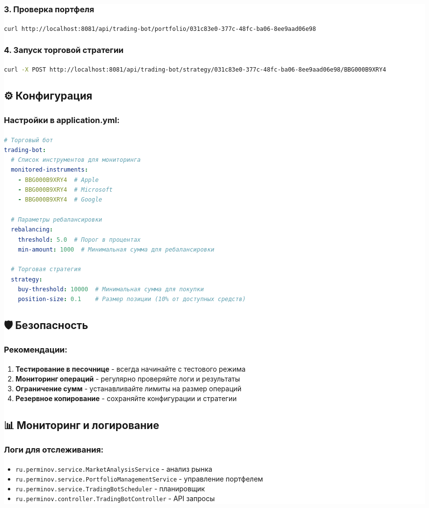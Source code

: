 ### 3. Проверка портфеля
```bash
curl http://localhost:8081/api/trading-bot/portfolio/031c83e0-377c-48fc-ba06-8ee9aad06e98
```

### 4. Запуск торговой стратегии
```bash
curl -X POST http://localhost:8081/api/trading-bot/strategy/031c83e0-377c-48fc-ba06-8ee9aad06e98/BBG000B9XRY4
```

## ⚙️ Конфигурация

### Настройки в application.yml:

```yaml
# Торговый бот
trading-bot:
  # Список инструментов для мониторинга
  monitored-instruments:
    - BBG000B9XRY4  # Apple
    - BBG000B9XRY4  # Microsoft
    - BBG000B9XRY4  # Google
  
  # Параметры ребалансировки
  rebalancing:
    threshold: 5.0  # Порог в процентах
    min-amount: 1000  # Минимальная сумма для ребалансировки
  
  # Торговая стратегия
  strategy:
    buy-threshold: 10000  # Минимальная сумма для покупки
    position-size: 0.1    # Размер позиции (10% от доступных средств)
```

## 🛡️ Безопасность

### Рекомендации:

1. **Тестирование в песочнице** - всегда начинайте с тестового режима
2. **Мониторинг операций** - регулярно проверяйте логи и результаты
3. **Ограничение сумм** - устанавливайте лимиты на размер операций
4. **Резервное копирование** - сохраняйте конфигурации и стратегии

## 📊 Мониторинг и логирование

### Логи для отслеживания:

- `ru.perminov.service.MarketAnalysisService` - анализ рынка
- `ru.perminov.service.PortfolioManagementService` - управление портфелем
- `ru.perminov.service.TradingBotScheduler` - планировщик
- `ru.perminov.controller.TradingBotController` - API запросы
